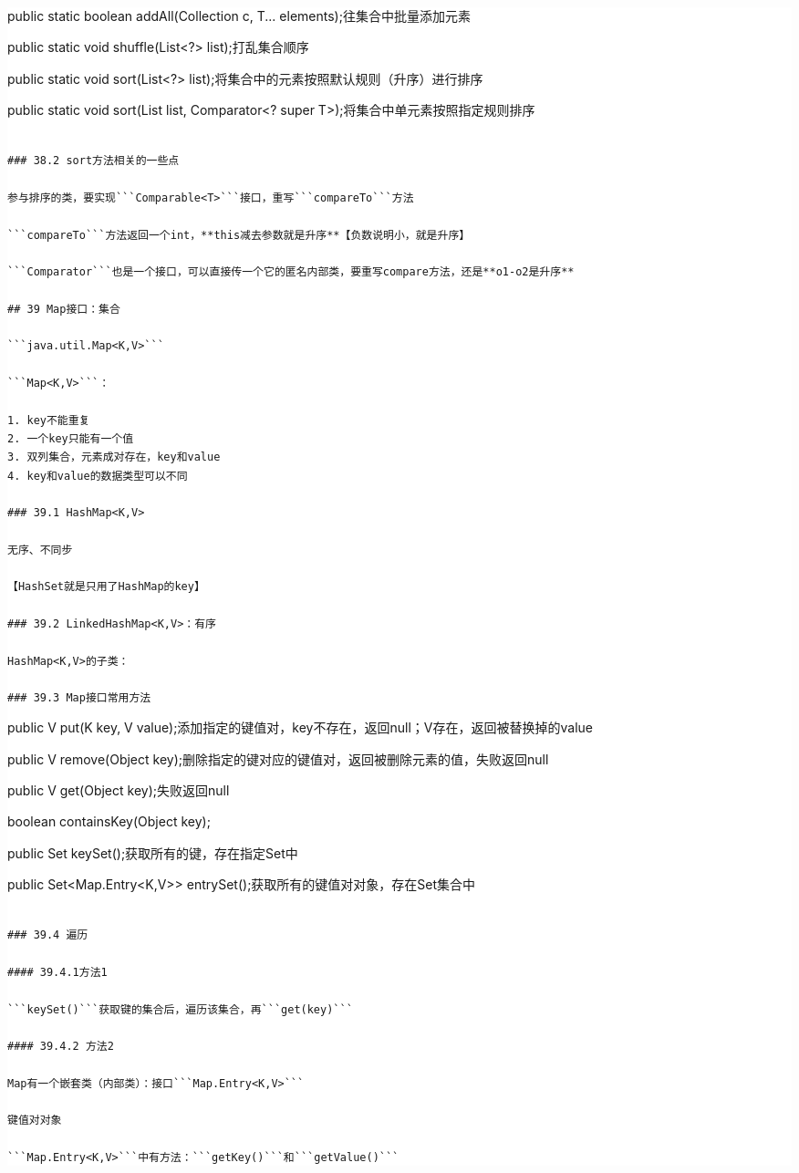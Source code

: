 ```
```
public static <T> boolean addAll(Collection<T> c, T... elements);往集合中批量添加元素

public static void shuffle(List<?> list);打乱集合顺序

public static <T> void sort(List<?> list);将集合中的元素按照默认规则（升序）进行排序

public static <T> void sort(List<T> list, Comparator<? super T>);将集合中单元素按照指定规则排序
```

### 38.2 sort方法相关的一些点

参与排序的类，要实现```Comparable<T>```接口，重写```compareTo```方法

```compareTo```方法返回一个int，**this减去参数就是升序**【负数说明小，就是升序】

```Comparator```也是一个接口，可以直接传一个它的匿名内部类，要重写compare方法，还是**o1-o2是升序**

## 39 Map接口：集合

```java.util.Map<K,V>```

```Map<K,V>```：

1. key不能重复
2. 一个key只能有一个值
3. 双列集合，元素成对存在，key和value
4. key和value的数据类型可以不同

### 39.1 HashMap<K,V>

无序、不同步

【HashSet就是只用了HashMap的key】

### 39.2 LinkedHashMap<K,V>：有序

HashMap<K,V>的子类：

### 39.3 Map接口常用方法

```
public V put(K key, V value);添加指定的键值对，key不存在，返回null；V存在，返回被替换掉的value

public V remove(Object key);删除指定的键对应的键值对，返回被删除元素的值，失败返回null

public V get(Object key);失败返回null

boolean containsKey(Object key);

public Set<K> keySet();获取所有的键，存在指定Set中

public Set<Map.Entry<K,V>> entrySet();获取所有的键值对对象，存在Set集合中
```

### 39.4 遍历

#### 39.4.1方法1

```keySet()```获取键的集合后，遍历该集合，再```get(key)```

#### 39.4.2 方法2

Map有一个嵌套类（内部类）：接口```Map.Entry<K,V>```

键值对对象

```Map.Entry<K,V>```中有方法：```getKey()```和```getValue()```
```